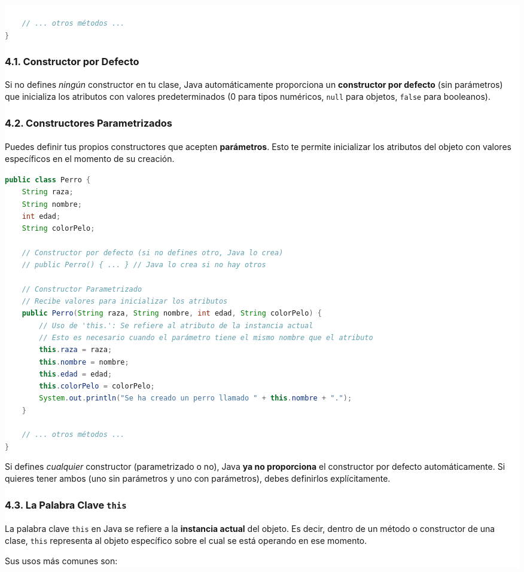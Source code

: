 ```Java

    // ... otros métodos ...
}
```

### 4.1. Constructor por Defecto

Si no defines _ningún_ constructor en tu clase, Java automáticamente proporciona un **constructor por defecto** (sin parámetros) que inicializa los atributos con valores predeterminados (0 para tipos numéricos, `null` para objetos, `false` para booleanos).

### 4.2. Constructores Parametrizados

Puedes definir tus propios constructores que acepten **parámetros**. Esto te permite inicializar los atributos del objeto con valores específicos en el momento de su creación.

```Java
public class Perro {
    String raza;
    String nombre;
    int edad;
    String colorPelo;

    // Constructor por defecto (si no defines otro, Java lo crea)
    // public Perro() { ... } // Java lo crea si no hay otros

    // Constructor Parametrizado
    // Recibe valores para inicializar los atributos
    public Perro(String raza, String nombre, int edad, String colorPelo) {
        // Uso de 'this.': Se refiere al atributo de la instancia actual
        // Esto es necesario cuando el parámetro tiene el mismo nombre que el atributo
        this.raza = raza;
        this.nombre = nombre;
        this.edad = edad;
        this.colorPelo = colorPelo;
        System.out.println("Se ha creado un perro llamado " + this.nombre + ".");
    }

    // ... otros métodos ...
}
```

Si defines _cualquier_ constructor (parametrizado o no), Java **ya no proporciona** el constructor por defecto automáticamente. Si quieres tener ambos (uno sin parámetros y uno con parámetros), debes definirlos explícitamente.

### 4.3. La Palabra Clave `this`

La palabra clave `this` en Java se refiere a la **instancia actual** del objeto. Es decir, dentro de un método o constructor de una clase, `this` representa al objeto específico sobre el cual se está operando en ese momento.

Sus usos más comunes son:
